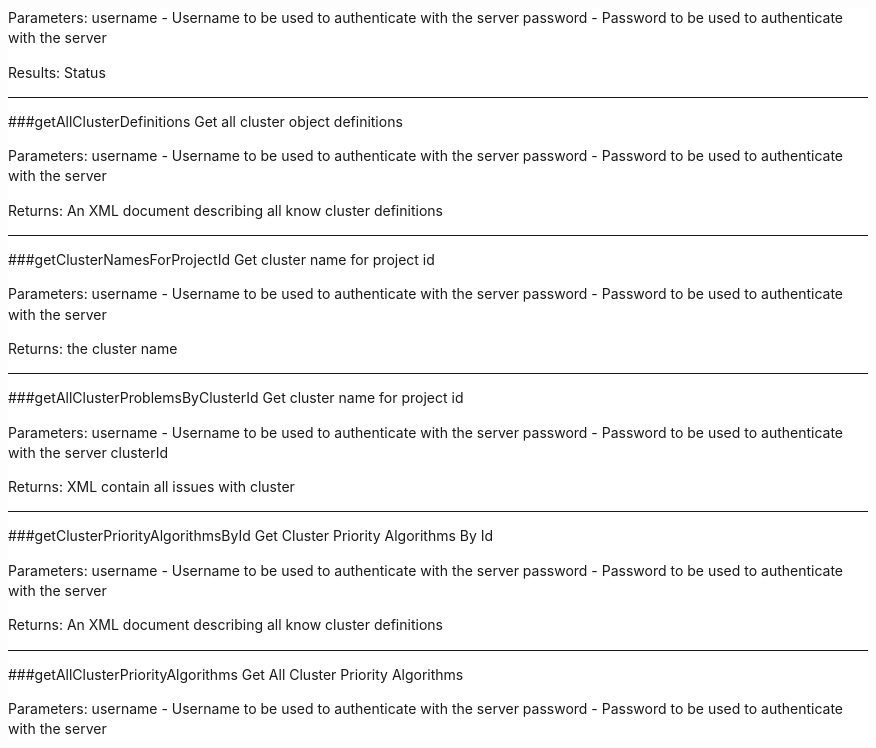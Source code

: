 Parameters:
username - Username to be used to authenticate with the server
password - Password to be used to authenticate with the server

Results:
Status
___
###getAllClusterDefinitions
Get all cluster object definitions

Parameters:
username - Username to be used to authenticate with the server
password - Password to be used to authenticate with the server

Returns:
An XML document describing all know cluster definitions
___
###getClusterNamesForProjectId
Get cluster name for project id

Parameters:
username - Username to be used to authenticate with the server
password - Password to be used to authenticate with the server

Returns:
the cluster name
___
###getAllClusterProblemsByClusterId
Get cluster name for project id

Parameters:
username - Username to be used to authenticate with the server
password - Password to be used to authenticate with the server
clusterId 

Returns:
XML contain all issues with cluster
___
###getClusterPriorityAlgorithmsById
Get Cluster Priority Algorithms By Id

Parameters:
username - Username to be used to authenticate with the server
password - Password to be used to authenticate with the server

Returns:
An XML document describing all know cluster definitions
___
###getAllClusterPriorityAlgorithms
Get All Cluster Priority Algorithms

Parameters:
username - Username to be used to authenticate with the server
password - Password to be used to authenticate with the server
